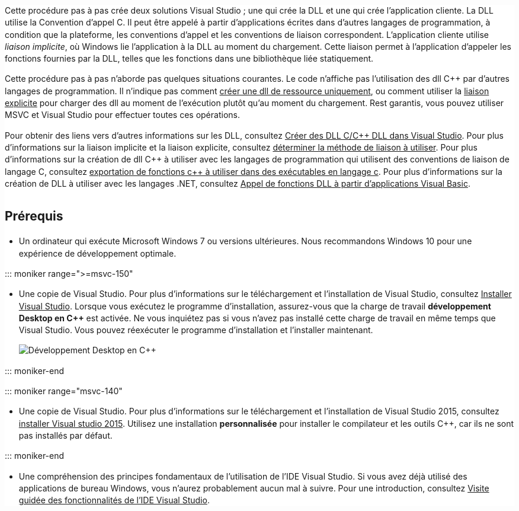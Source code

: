 Cette procédure pas à pas crée deux solutions Visual Studio ; une qui crée la DLL et une qui crée l’application cliente. La DLL utilise la Convention d’appel C. Il peut être appelé à partir d’applications écrites dans d’autres langages de programmation, à condition que la plateforme, les conventions d’appel et les conventions de liaison correspondent. L’application cliente utilise _liaison implicite_, où Windows lie l’application à la DLL au moment du chargement. Cette liaison permet à l’application d’appeler les fonctions fournies par la DLL, telles que les fonctions dans une bibliothèque liée statiquement.

Cette procédure pas à pas n’aborde pas quelques situations courantes. Le code n’affiche pas l’utilisation des dll C++ par d’autres langages de programmation. Il n’indique pas comment [créer une dll de ressource uniquement](creating-a-resource-only-dll.md), ou comment utiliser la [liaison explicite](linking-an-executable-to-a-dll.md#linking-explicitly) pour charger des dll au moment de l’exécution plutôt qu’au moment du chargement. Rest garantis, vous pouvez utiliser MSVC et Visual Studio pour effectuer toutes ces opérations.

Pour obtenir des liens vers d’autres informations sur les DLL, consultez [Créer des DLL C/C++ DLL dans Visual Studio](dlls-in-visual-cpp.md). Pour plus d’informations sur la liaison implicite et la liaison explicite, consultez [déterminer la méthode de liaison à utiliser](linking-an-executable-to-a-dll.md#determining-which-linking-method-to-use). Pour plus d’informations sur la création de dll C++ à utiliser avec les langages de programmation qui utilisent des conventions de liaison de langage C, consultez [exportation de fonctions c++ à utiliser dans des exécutables en langage c](exporting-cpp-functions-for-use-in-c-language-executables.md). Pour plus d’informations sur la création de DLL à utiliser avec les langages .NET, consultez [Appel de fonctions DLL à partir d’applications Visual Basic](calling-dll-functions-from-visual-basic-applications.md).

## <a name="prerequisites"></a>Prérequis

- Un ordinateur qui exécute Microsoft Windows 7 ou versions ultérieures. Nous recommandons Windows 10 pour une expérience de développement optimale.

::: moniker range=">=msvc-150"

- Une copie de Visual Studio. Pour plus d’informations sur le téléchargement et l’installation de Visual Studio, consultez [Installer Visual Studio](/visualstudio/install/install-visual-studio). Lorsque vous exécutez le programme d’installation, assurez-vous que la charge de travail **développement Desktop en C++** est activée. Ne vous inquiétez pas si vous n’avez pas installé cette charge de travail en même temps que Visual Studio. Vous pouvez réexécuter le programme d’installation et l’installer maintenant.

   ![Développement Desktop en C++](media/desktop-development-with-cpp.png "Développement Desktop en C++")

::: moniker-end

::: moniker range="msvc-140"

- Une copie de Visual Studio. Pour plus d’informations sur le téléchargement et l’installation de Visual Studio 2015, consultez [installer Visual studio 2015](/visualstudio/install/install-visual-studio-2015?view=vs-2015&preserve-view=true). Utilisez une installation **personnalisée** pour installer le compilateur et les outils C++, car ils ne sont pas installés par défaut.

::: moniker-end

- Une compréhension des principes fondamentaux de l’utilisation de l’IDE Visual Studio. Si vous avez déjà utilisé des applications de bureau Windows, vous n’aurez probablement aucun mal à suivre. Pour une introduction, consultez [Visite guidée des fonctionnalités de l’IDE Visual Studio](/visualstudio/ide/visual-studio-ide).
